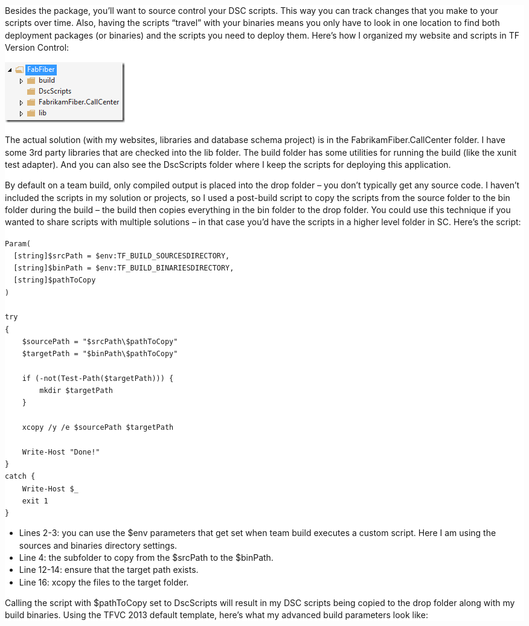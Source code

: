 Besides the package, you’ll want to source control your DSC scripts. This way you can track changes that you make to your scripts over time. Also, having the scripts “travel” with your binaries means you only have to look in one location to find both deployment packages (or binaries) and the scripts you need to deploy them. Here’s how I organized my website and scripts in TF Version Control:

[![image](/assets/images/files/b5ea780d-7a2d-4000-bc0a-6a20c0e0e33b.png "image")](/assets/images/files/6ae1308a-fe3e-4a9f-90ab-373adc8088f9.png)

The actual solution (with my websites, libraries and database schema project) is in the FabrikamFiber.CallCenter folder. I have some 3rd party libraries that are checked into the lib folder. The build folder has some utilities for running the build (like the xunit test adapter). And you can also see the DscScripts folder where I keep the scripts for deploying this application.

By default on a team build, only compiled output is placed into the drop folder – you don’t typically get any source code. I haven’t included the scripts in my solution or projects, so I used a post-build script to copy the scripts from the source folder to the bin folder during the build – the build then copies everything in the bin folder to the drop folder. You could use this technique if you wanted to share scripts with multiple solutions – in that case you’d have the scripts in a higher level folder in SC. Here’s the script:

    Param(
      [string]$srcPath = $env:TF_BUILD_SOURCESDIRECTORY,
      [string]$binPath = $env:TF_BUILD_BINARIESDIRECTORY,
      [string]$pathToCopy
    )
    
    try
    {
        $sourcePath = "$srcPath\$pathToCopy"
        $targetPath = "$binPath\$pathToCopy"
    
        if (-not(Test-Path($targetPath))) {
            mkdir $targetPath
        }
    
        xcopy /y /e $sourcePath $targetPath
    
        Write-Host "Done!"
    }
    catch {
        Write-Host $_
        exit 1
    }

- Lines 2-3: you can use the $env parameters that get set when team build executes a custom script. Here I am using the sources and binaries directory settings.
- Line 4: the subfolder to copy from the $srcPath to the $binPath.
- Line 12-14: ensure that the target path exists.
- Line 16: xcopy the files to the target folder.

Calling the script with $pathToCopy set to DscScripts will result in my DSC scripts being copied to the drop folder along with my build binaries. Using the TFVC 2013 default template, here’s what my advanced build parameters look like:
